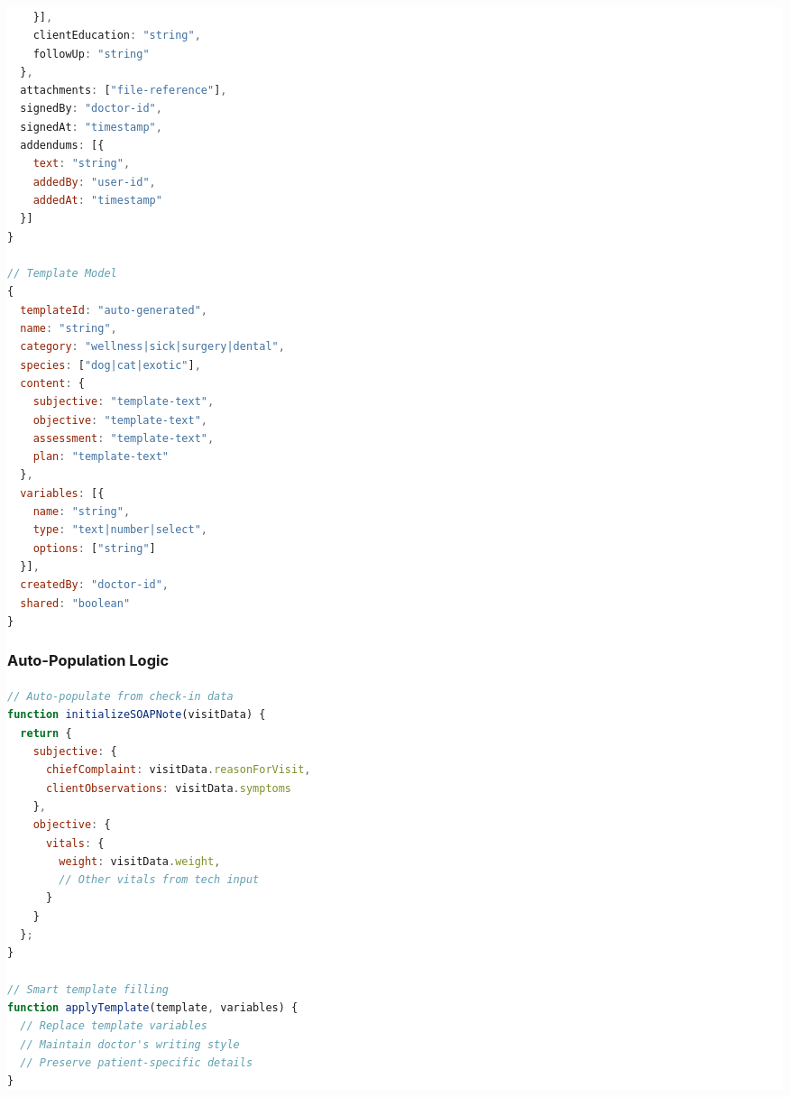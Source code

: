 ```javascript
    }],
    clientEducation: "string",
    followUp: "string"
  },
  attachments: ["file-reference"],
  signedBy: "doctor-id",
  signedAt: "timestamp",
  addendums: [{
    text: "string",
    addedBy: "user-id",
    addedAt: "timestamp"
  }]
}

// Template Model
{
  templateId: "auto-generated",
  name: "string",
  category: "wellness|sick|surgery|dental",
  species: ["dog|cat|exotic"],
  content: {
    subjective: "template-text",
    objective: "template-text",
    assessment: "template-text",
    plan: "template-text"
  },
  variables: [{
    name: "string",
    type: "text|number|select",
    options: ["string"]
  }],
  createdBy: "doctor-id",
  shared: "boolean"
}
```

### Auto-Population Logic
```javascript
// Auto-populate from check-in data
function initializeSOAPNote(visitData) {
  return {
    subjective: {
      chiefComplaint: visitData.reasonForVisit,
      clientObservations: visitData.symptoms
    },
    objective: {
      vitals: {
        weight: visitData.weight,
        // Other vitals from tech input
      }
    }
  };
}

// Smart template filling
function applyTemplate(template, variables) {
  // Replace template variables
  // Maintain doctor's writing style
  // Preserve patient-specific details
}
```

